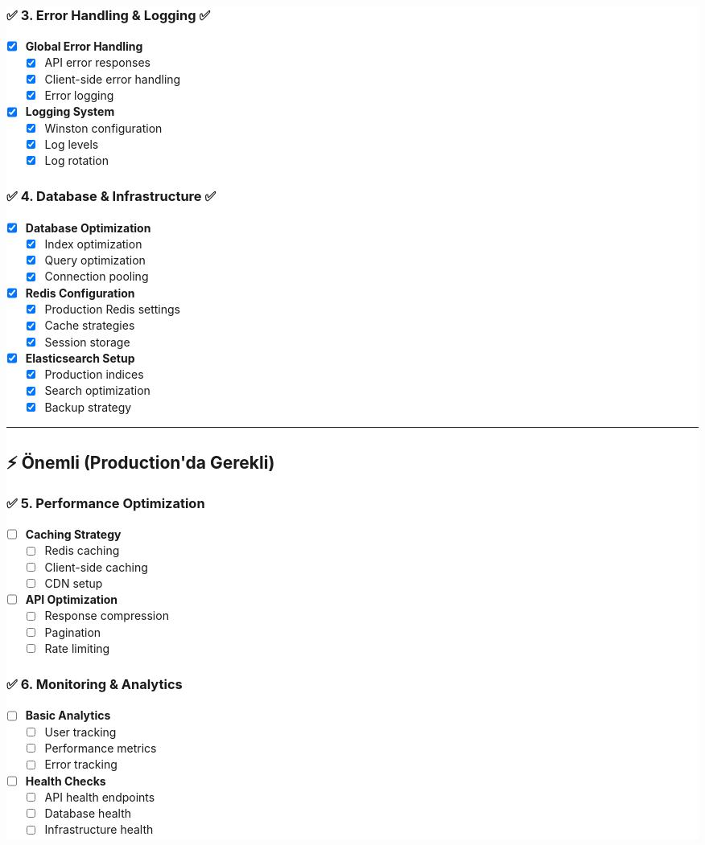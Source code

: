 ### ✅ **3. Error Handling & Logging** ✅
- [x] **Global Error Handling**
  - [x] API error responses
  - [x] Client-side error handling
  - [x] Error logging

- [x] **Logging System**
  - [x] Winston configuration
  - [x] Log levels
  - [x] Log rotation

### ✅ **4. Database & Infrastructure** ✅
- [x] **Database Optimization**
  - [x] Index optimization
  - [x] Query optimization
  - [x] Connection pooling

- [x] **Redis Configuration**
  - [x] Production Redis settings
  - [x] Cache strategies
  - [x] Session storage

- [x] **Elasticsearch Setup**
  - [x] Production indices
  - [x] Search optimization
  - [x] Backup strategy

---

## ⚡ **Önemli (Production'da Gerekli)**

### ✅ **5. Performance Optimization**
- [ ] **Caching Strategy**
  - [ ] Redis caching
  - [ ] Client-side caching
  - [ ] CDN setup

- [ ] **API Optimization**
  - [ ] Response compression
  - [ ] Pagination
  - [ ] Rate limiting

### ✅ **6. Monitoring & Analytics**
- [ ] **Basic Analytics**
  - [ ] User tracking
  - [ ] Performance metrics
  - [ ] Error tracking

- [ ] **Health Checks**
  - [ ] API health endpoints
  - [ ] Database health
  - [ ] Infrastructure health

